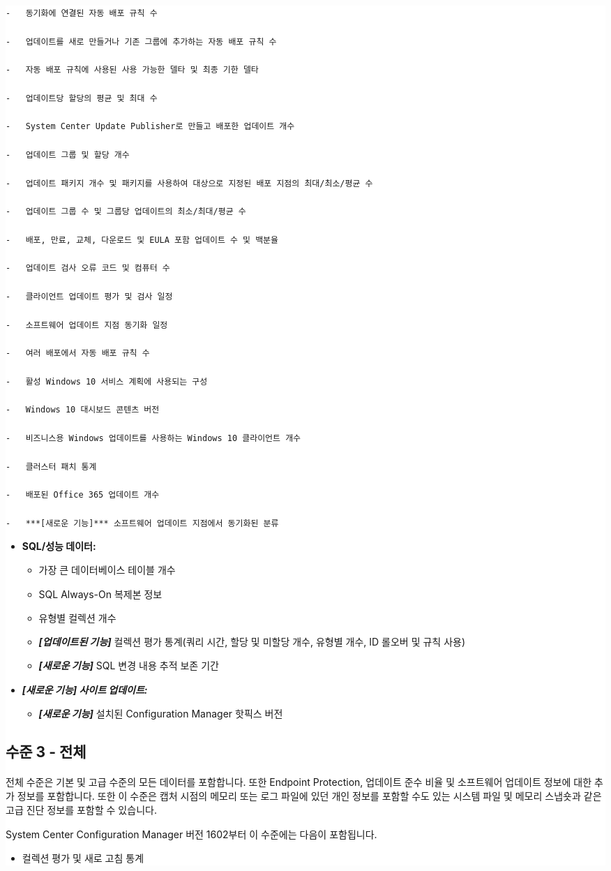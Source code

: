     -   동기화에 연결된 자동 배포 규칙 수

    -   업데이트를 새로 만들거나 기존 그룹에 추가하는 자동 배포 규칙 수

    -   자동 배포 규칙에 사용된 사용 가능한 델타 및 최종 기한 델타

    -   업데이트당 할당의 평균 및 최대 수

    -   System Center Update Publisher로 만들고 배포한 업데이트 개수

    -   업데이트 그룹 및 할당 개수

    -   업데이트 패키지 개수 및 패키지를 사용하여 대상으로 지정된 배포 지점의 최대/최소/평균 수

    -   업데이트 그룹 수 및 그룹당 업데이트의 최소/최대/평균 수

    -   배포, 만료, 교체, 다운로드 및 EULA 포함 업데이트 수 및 백분율

    -   업데이트 검사 오류 코드 및 컴퓨터 수

    -   클라이언트 업데이트 평가 및 검사 일정

    -   소프트웨어 업데이트 지점 동기화 일정

    -   여러 배포에서 자동 배포 규칙 수

    -   활성 Windows 10 서비스 계획에 사용되는 구성

    -   Windows 10 대시보드 콘텐츠 버전

    -   비즈니스용 Windows 업데이트를 사용하는 Windows 10 클라이언트 개수

    -   클러스터 패치 통계

    -   배포된 Office 365 업데이트 개수

    -   ***[새로운 기능]*** 소프트웨어 업데이트 지점에서 동기화된 분류

-   **SQL/성능 데이터:**

    -   가장 큰 데이터베이스 테이블 개수

    -   SQL Always-On 복제본 정보

    -   유형별 컬렉션 개수

    -   ***[업데이트된 기능]*** 컬렉션 평가 통계(쿼리 시간, 할당 및 미할당 개수, 유형별 개수, ID 롤오버 및 규칙 사용)

    - ***[새로운 기능]*** SQL 변경 내용 추적 보존 기간

-   ***[새로운 기능] 사이트 업데이트:***

    - ***[새로운 기능]*** 설치된 Configuration Manager 핫픽스 버전

##  <a name="a-namebkmklevel3a-level-3---full"></a><a name="bkmk_level3"></a> 수준 3 - 전체
전체 수준은 기본 및 고급 수준의 모든 데이터를 포함합니다. 또한 Endpoint Protection, 업데이트 준수 비율 및 소프트웨어 업데이트 정보에 대한 추가 정보를 포함합니다. 또한 이 수준은 캡처 시점의 메모리 또는 로그 파일에 있던 개인 정보를 포함할 수도 있는 시스템 파일 및 메모리 스냅숏과 같은 고급 진단 정보를 포함할 수 있습니다.

System Center Configuration Manager 버전 1602부터 이 수준에는 다음이 포함됩니다.

-   컬렉션 평가 및 새로 고침 통계
